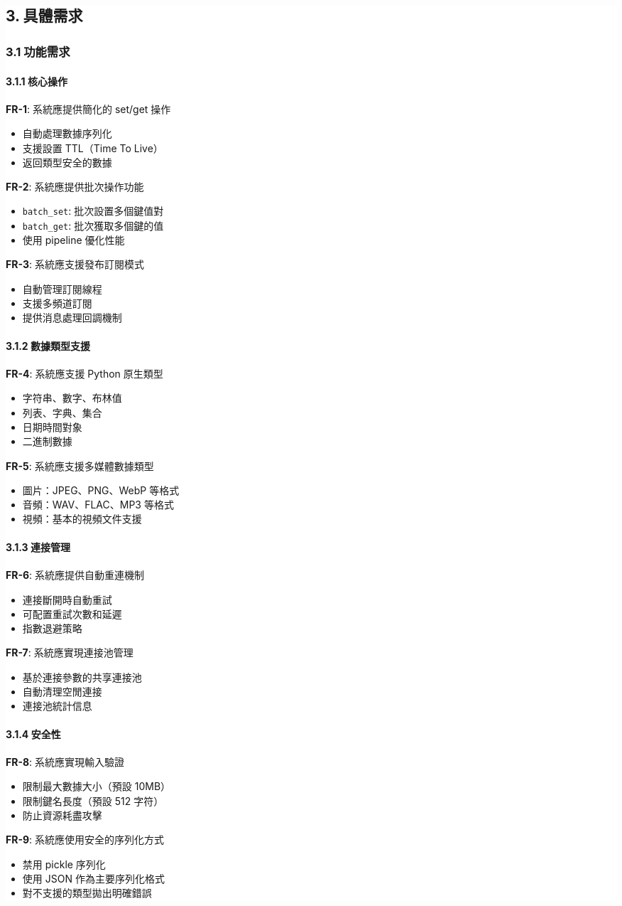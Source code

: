 ## 3. 具體需求

### 3.1 功能需求

#### 3.1.1 核心操作
**FR-1**: 系統應提供簡化的 set/get 操作
- 自動處理數據序列化
- 支援設置 TTL（Time To Live）
- 返回類型安全的數據

**FR-2**: 系統應提供批次操作功能
- `batch_set`: 批次設置多個鍵值對
- `batch_get`: 批次獲取多個鍵的值
- 使用 pipeline 優化性能

**FR-3**: 系統應支援發布訂閱模式
- 自動管理訂閱線程
- 支援多頻道訂閱
- 提供消息處理回調機制

#### 3.1.2 數據類型支援
**FR-4**: 系統應支援 Python 原生類型
- 字符串、數字、布林值
- 列表、字典、集合
- 日期時間對象
- 二進制數據

**FR-5**: 系統應支援多媒體數據類型
- 圖片：JPEG、PNG、WebP 等格式
- 音頻：WAV、FLAC、MP3 等格式
- 視頻：基本的視頻文件支援

#### 3.1.3 連接管理
**FR-6**: 系統應提供自動重連機制
- 連接斷開時自動重試
- 可配置重試次數和延遲
- 指數退避策略

**FR-7**: 系統應實現連接池管理
- 基於連接參數的共享連接池
- 自動清理空閒連接
- 連接池統計信息

#### 3.1.4 安全性
**FR-8**: 系統應實現輸入驗證
- 限制最大數據大小（預設 10MB）
- 限制鍵名長度（預設 512 字符）
- 防止資源耗盡攻擊

**FR-9**: 系統應使用安全的序列化方式
- 禁用 pickle 序列化
- 使用 JSON 作為主要序列化格式
- 對不支援的類型拋出明確錯誤
